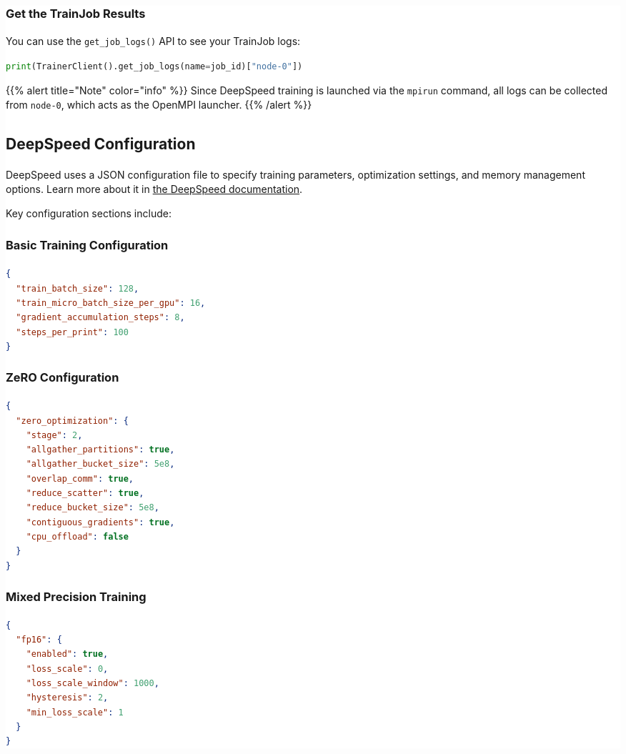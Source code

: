 ### Get the TrainJob Results

You can use the `get_job_logs()` API to see your TrainJob logs:

```py
print(TrainerClient().get_job_logs(name=job_id)["node-0"])
```

{{% alert title="Note" color="info" %}}
Since DeepSpeed training is launched via the `mpirun` command, all logs can be collected from
`node-0`, which acts as the OpenMPI launcher.
{{% /alert %}}

## DeepSpeed Configuration

DeepSpeed uses a JSON configuration file to specify training parameters, optimization settings,
and memory management options. Learn more about it in
[the DeepSpeed documentation](https://www.deepspeed.ai/docs/config-json/).

Key configuration sections include:

### Basic Training Configuration

```json
{
  "train_batch_size": 128,
  "train_micro_batch_size_per_gpu": 16,
  "gradient_accumulation_steps": 8,
  "steps_per_print": 100
}
```

### ZeRO Configuration

```json
{
  "zero_optimization": {
    "stage": 2,
    "allgather_partitions": true,
    "allgather_bucket_size": 5e8,
    "overlap_comm": true,
    "reduce_scatter": true,
    "reduce_bucket_size": 5e8,
    "contiguous_gradients": true,
    "cpu_offload": false
  }
}
```

### Mixed Precision Training

```json
{
  "fp16": {
    "enabled": true,
    "loss_scale": 0,
    "loss_scale_window": 1000,
    "hysteresis": 2,
    "min_loss_scale": 1
  }
}
```

